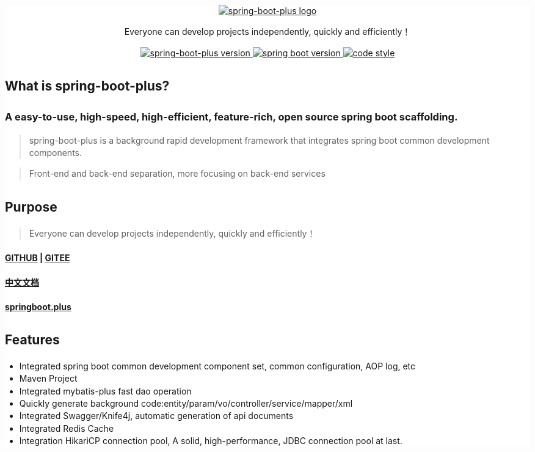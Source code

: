 <p align="center">
  <a href="https://github.com/geekidea/spring-boot-plus">
   <img alt="spring-boot-plus logo" src="https://geekidea.oss-cn-chengdu.aliyuncs.com/spring-boot-plus/img/logo.png">
  </a>
</p>
<p align="center">
  Everyone can develop projects independently, quickly and efficiently！
</p>

<p align="center">  
  <a href="https://github.com/geekidea/spring-boot-plus/">
    <img alt="spring-boot-plus version" src="https://img.shields.io/badge/spring--boot--plus-2.7.12-blue">
  </a>
  <a href="https://github.com/spring-projects/spring-boot">
    <img alt="spring boot version" src="https://img.shields.io/badge/spring%20boot-2.7.12-brightgreen">
  </a>
  <a href="https://www.apache.org/licenses/LICENSE-2.0">
    <img alt="code style" src="https://img.shields.io/badge/license-MIT-green">
  </a>
</p>

## What is spring-boot-plus?

### A **easy-to-use**, **high-speed**, **high-efficient**, **feature-rich**, **open source** spring boot scaffolding.
> spring-boot-plus is a background rapid development framework that integrates spring boot common development components.

> Front-end and back-end separation, more focusing on back-end services

## Purpose
> Everyone can develop projects independently, quickly and efficiently！

#### [GITHUB](https://github.com/geekidea/spring-boot-plus) | [GITEE](https://gitee.com/geekidea/spring-boot-plus)

#### [中文文档](https://github.com/geekidea/spring-boot-plus/blob/master/README-zh.md)

#### [springboot.plus](http://springboot.plus)

## Features
- Integrated spring boot common development component set, common configuration, AOP log, etc
- Maven Project
- Integrated mybatis-plus fast dao operation
- Quickly generate background code:entity/param/vo/controller/service/mapper/xml
- Integrated Swagger/Knife4j, automatic generation of api documents
- Integrated Redis Cache
- Integration HikariCP connection pool, A solid, high-performance, JDBC connection pool at last.
